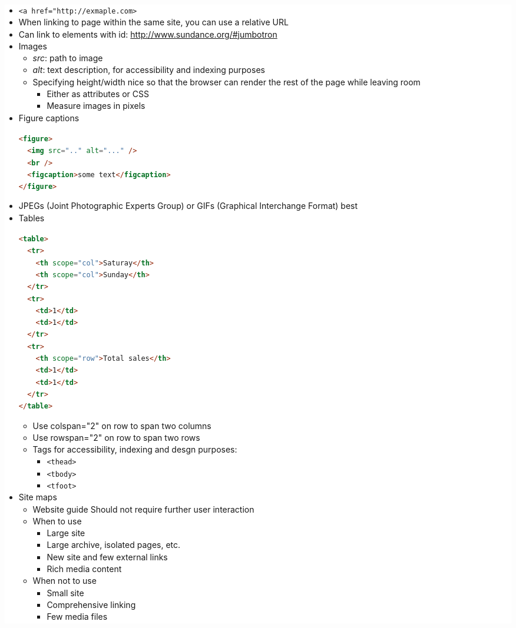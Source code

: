   - `<a href="http://exmaple.com>`
  - When linking to page within the same site, you can use a relative URL
  - Can link to elements with id: http://www.sundance.org/#jumbotron
- Images
  - _src_: path to image
  - _alt_: text description, for accessibility and indexing purposes
  - Specifying height/width nice so that the browser can render the rest of the page while leaving room
    - Either as attributes or CSS
    - Measure images in pixels
- Figure captions
  ```html
  <figure>
    <img src=".." alt="..." />
    <br />
    <figcaption>some text</figcaption>
  </figure>
  ```
- JPEGs (Joint Photographic Experts Group) or GIFs (Graphical Interchange Format) best
- Tables
  ```html
  <table>
    <tr>
      <th scope="col">Saturay</th>
      <th scope="col">Sunday</th>
    </tr>
    <tr>
      <td>1</td>
      <td>1</td>
    </tr>
    <tr>
      <th scope="row">Total sales</th>
      <td>1</td>
      <td>1</td>
    </tr>
  </table>
  ```
  - Use colspan="2" on row to span two columns
  - Use rowspan="2" on row to span two rows
  - Tags for accessibility, indexing and desgn purposes:
    - `<thead>`
    - `<tbody>`
    - `<tfoot>`
- Site maps
  - Website guide
    Should not require further user interaction
  - When to use
    - Large site
    - Large archive, isolated pages, etc.
    - New site and few external links
    - Rich media content
  - When not to use
    - Small site
    - Comprehensive linking
    - Few media files
